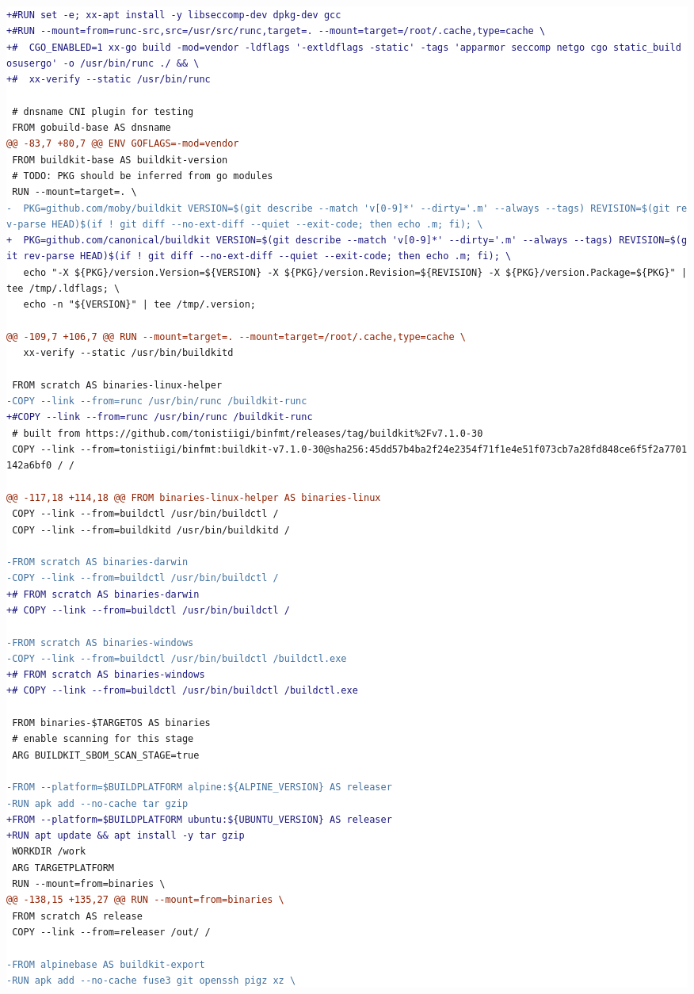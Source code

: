 ```diff
+#RUN set -e; xx-apt install -y libseccomp-dev dpkg-dev gcc
+#RUN --mount=from=runc-src,src=/usr/src/runc,target=. --mount=target=/root/.cache,type=cache \
+#  CGO_ENABLED=1 xx-go build -mod=vendor -ldflags '-extldflags -static' -tags 'apparmor seccomp netgo cgo static_build osusergo' -o /usr/bin/runc ./ && \
+#  xx-verify --static /usr/bin/runc
 
 # dnsname CNI plugin for testing
 FROM gobuild-base AS dnsname
@@ -83,7 +80,7 @@ ENV GOFLAGS=-mod=vendor
 FROM buildkit-base AS buildkit-version
 # TODO: PKG should be inferred from go modules
 RUN --mount=target=. \
-  PKG=github.com/moby/buildkit VERSION=$(git describe --match 'v[0-9]*' --dirty='.m' --always --tags) REVISION=$(git rev-parse HEAD)$(if ! git diff --no-ext-diff --quiet --exit-code; then echo .m; fi); \
+  PKG=github.com/canonical/buildkit VERSION=$(git describe --match 'v[0-9]*' --dirty='.m' --always --tags) REVISION=$(git rev-parse HEAD)$(if ! git diff --no-ext-diff --quiet --exit-code; then echo .m; fi); \
   echo "-X ${PKG}/version.Version=${VERSION} -X ${PKG}/version.Revision=${REVISION} -X ${PKG}/version.Package=${PKG}" | tee /tmp/.ldflags; \
   echo -n "${VERSION}" | tee /tmp/.version;
 
@@ -109,7 +106,7 @@ RUN --mount=target=. --mount=target=/root/.cache,type=cache \
   xx-verify --static /usr/bin/buildkitd
 
 FROM scratch AS binaries-linux-helper
-COPY --link --from=runc /usr/bin/runc /buildkit-runc
+#COPY --link --from=runc /usr/bin/runc /buildkit-runc
 # built from https://github.com/tonistiigi/binfmt/releases/tag/buildkit%2Fv7.1.0-30
 COPY --link --from=tonistiigi/binfmt:buildkit-v7.1.0-30@sha256:45dd57b4ba2f24e2354f71f1e4e51f073cb7a28fd848ce6f5f2a7701142a6bf0 / /
 
@@ -117,18 +114,18 @@ FROM binaries-linux-helper AS binaries-linux
 COPY --link --from=buildctl /usr/bin/buildctl /
 COPY --link --from=buildkitd /usr/bin/buildkitd /
 
-FROM scratch AS binaries-darwin
-COPY --link --from=buildctl /usr/bin/buildctl /
+# FROM scratch AS binaries-darwin
+# COPY --link --from=buildctl /usr/bin/buildctl /
 
-FROM scratch AS binaries-windows
-COPY --link --from=buildctl /usr/bin/buildctl /buildctl.exe
+# FROM scratch AS binaries-windows
+# COPY --link --from=buildctl /usr/bin/buildctl /buildctl.exe
 
 FROM binaries-$TARGETOS AS binaries
 # enable scanning for this stage
 ARG BUILDKIT_SBOM_SCAN_STAGE=true
 
-FROM --platform=$BUILDPLATFORM alpine:${ALPINE_VERSION} AS releaser
-RUN apk add --no-cache tar gzip
+FROM --platform=$BUILDPLATFORM ubuntu:${UBUNTU_VERSION} AS releaser
+RUN apt update && apt install -y tar gzip
 WORKDIR /work
 ARG TARGETPLATFORM
 RUN --mount=from=binaries \
@@ -138,15 +135,27 @@ RUN --mount=from=binaries \
 FROM scratch AS release
 COPY --link --from=releaser /out/ /
 
-FROM alpinebase AS buildkit-export
-RUN apk add --no-cache fuse3 git openssh pigz xz \
```